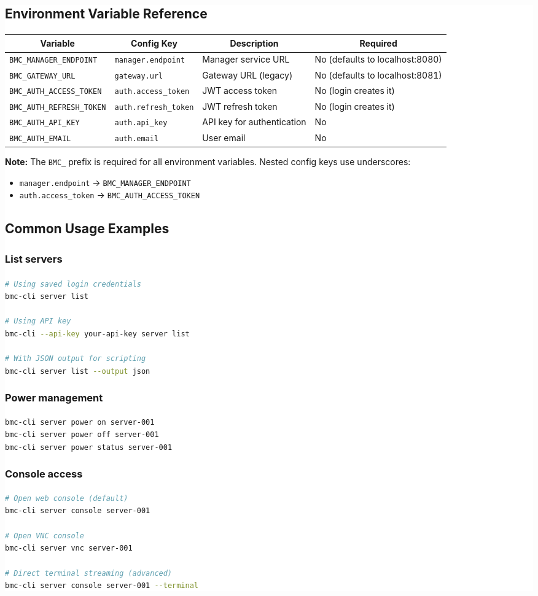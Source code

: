 ## Environment Variable Reference

| Variable | Config Key | Description | Required |
|----------|------------|-------------|----------|
| `BMC_MANAGER_ENDPOINT` | `manager.endpoint` | Manager service URL | No (defaults to localhost:8080) |
| `BMC_GATEWAY_URL` | `gateway.url` | Gateway URL (legacy) | No (defaults to localhost:8081) |
| `BMC_AUTH_ACCESS_TOKEN` | `auth.access_token` | JWT access token | No (login creates it) |
| `BMC_AUTH_REFRESH_TOKEN` | `auth.refresh_token` | JWT refresh token | No (login creates it) |
| `BMC_AUTH_API_KEY` | `auth.api_key` | API key for authentication | No |
| `BMC_AUTH_EMAIL` | `auth.email` | User email | No |

**Note:** The `BMC_` prefix is required for all environment variables. Nested config keys use underscores:
- `manager.endpoint` → `BMC_MANAGER_ENDPOINT`
- `auth.access_token` → `BMC_AUTH_ACCESS_TOKEN`

## Common Usage Examples

### List servers

```bash
# Using saved login credentials
bmc-cli server list

# Using API key
bmc-cli --api-key your-api-key server list

# With JSON output for scripting
bmc-cli server list --output json
```

### Power management

```bash
bmc-cli server power on server-001
bmc-cli server power off server-001
bmc-cli server power status server-001
```

### Console access

```bash
# Open web console (default)
bmc-cli server console server-001

# Open VNC console
bmc-cli server vnc server-001

# Direct terminal streaming (advanced)
bmc-cli server console server-001 --terminal
```
